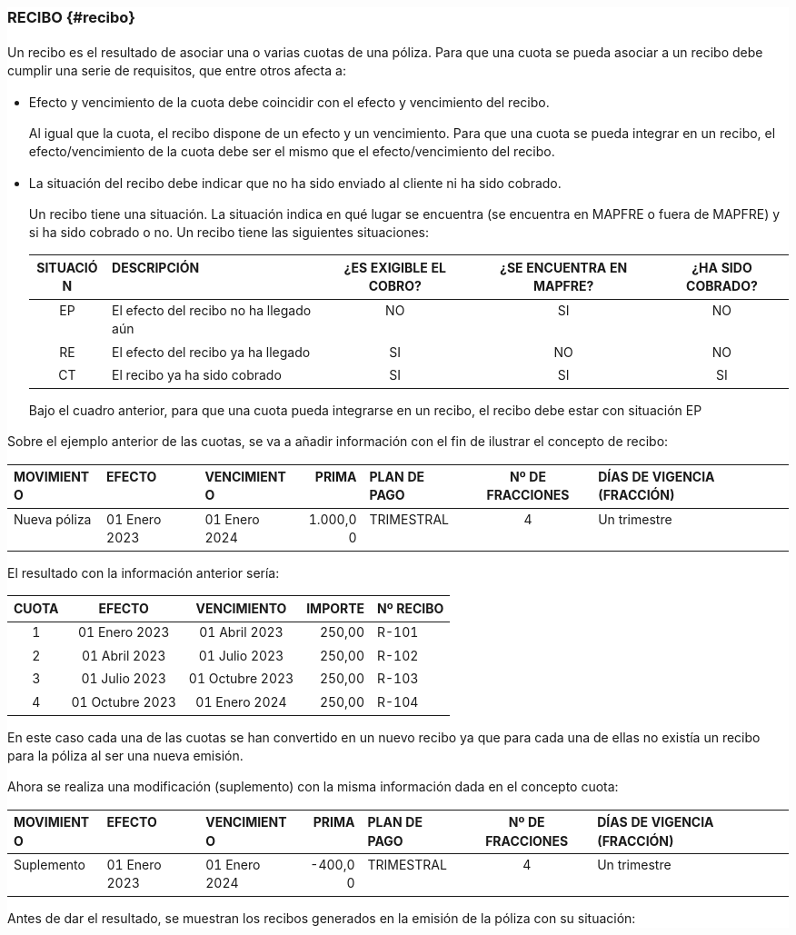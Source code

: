 ### **RECIBO** {#recibo}
Un recibo es el resultado de asociar una o varias cuotas de una póliza. Para que una cuota se pueda asociar a un recibo debe cumplir una serie de requisitos, que entre otros afecta a:

- Efecto y vencimiento de la cuota debe coincidir con el efecto y vencimiento del recibo.

  Al igual que la cuota, el recibo dispone de un efecto y un vencimiento. Para que una cuota se pueda integrar en un recibo, el efecto/vencimiento de la cuota debe ser el mismo que el efecto/vencimiento del recibo.

- La situación del recibo debe indicar que no ha sido enviado al cliente ni ha sido cobrado.

  Un recibo tiene una situación. La situación indica en qué lugar se encuentra (se encuentra en MAPFRE o fuera de MAPFRE) y si ha sido cobrado o no. Un recibo tiene las siguientes situaciones:

  | SITUACIÓN | DESCRIPCIÓN | ¿ES EXIGIBLE EL COBRO? | ¿SE ENCUENTRA EN MAPFRE? | ¿HA SIDO COBRADO? |
  | :---:     | :---        | :---:                  | :---:                    | :---:             |
  | EP        | El efecto del recibo no ha llegado aún          |  NO | SI | NO|
  | RE        | El efecto del recibo ya ha llegado              |  SI | NO | NO|
  | CT        | El recibo ya ha sido cobrado                    |  SI | SI | SI|

  Bajo el cuadro anterior, para que una cuota pueda integrarse en un recibo, el recibo debe estar con situación EP

Sobre el ejemplo anterior de las cuotas, se va a añadir información con el fin de ilustrar el concepto de recibo:

| MOVIMIENTO   | EFECTO        | VENCIMIENTO   | PRIMA    | PLAN DE PAGO | Nº DE FRACCIONES | DÍAS DE VIGENCIA (FRACCIÓN) |
| :---         | :---          | :---          | ---:     | :---         | :---:            | :---                        |
| Nueva póliza | 01 Enero 2023 | 01 Enero 2024 | 1.000,00 | TRIMESTRAL   | 4                | Un trimestre                |

El resultado con la información anterior sería:

| CUOTA | EFECTO          | VENCIMIENTO     | IMPORTE | Nº RECIBO |
| :---: | :---:           | :---:           | ---:    | :---      |
| 1     | 01 Enero   2023 | 01 Abril   2023 | 250,00  | R-101     |
| 2     | 01 Abril   2023 | 01 Julio   2023 | 250,00  | R-102     |
| 3     | 01 Julio   2023 | 01 Octubre 2023 | 250,00  | R-103     |
| 4     | 01 Octubre 2023 | 01 Enero   2024 | 250,00  | R-104     |

En este caso cada una de las cuotas se han convertido en un nuevo recibo ya que para cada una de ellas no existía un recibo para la póliza al ser una nueva emisión.


Ahora se realiza una modificación (suplemento) con la misma información dada en el concepto cuota:

| MOVIMIENTO | EFECTO        | VENCIMIENTO   | PRIMA   | PLAN DE PAGO | Nº DE FRACCIONES | DÍAS DE VIGENCIA (FRACCIÓN) |
| :---       | :---          | :---          | ---:    | :---         | :---:            | :---                        |
| Suplemento | 01 Enero 2023 | 01 Enero 2024 | -400,00 | TRIMESTRAL   | 4                | Un trimestre                |

Antes de dar el resultado, se muestran los recibos generados en la emisión de la póliza con su situación:
